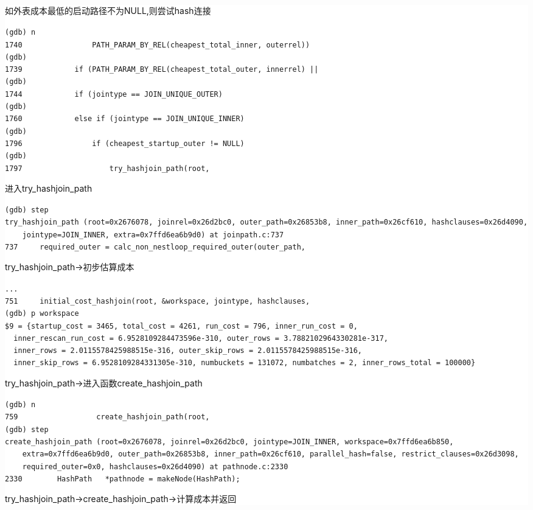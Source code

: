 
如外表成本最低的启动路径不为NULL,则尝试hash连接

    
    
    (gdb) n
    1740                PATH_PARAM_BY_REL(cheapest_total_inner, outerrel))
    (gdb) 
    1739            if (PATH_PARAM_BY_REL(cheapest_total_outer, innerrel) ||
    (gdb) 
    1744            if (jointype == JOIN_UNIQUE_OUTER)
    (gdb) 
    1760            else if (jointype == JOIN_UNIQUE_INNER)
    (gdb) 
    1796                if (cheapest_startup_outer != NULL)
    (gdb) 
    1797                    try_hashjoin_path(root,
    

进入try_hashjoin_path

    
    
    (gdb) step
    try_hashjoin_path (root=0x2676078, joinrel=0x26d2bc0, outer_path=0x26853b8, inner_path=0x26cf610, hashclauses=0x26d4090, 
        jointype=JOIN_INNER, extra=0x7ffd6ea6b9d0) at joinpath.c:737
    737     required_outer = calc_non_nestloop_required_outer(outer_path,
    

try_hashjoin_path->初步估算成本

    
    
    ...
    751     initial_cost_hashjoin(root, &workspace, jointype, hashclauses,
    (gdb) p workspace
    $9 = {startup_cost = 3465, total_cost = 4261, run_cost = 796, inner_run_cost = 0, 
      inner_rescan_run_cost = 6.9528109284473596e-310, outer_rows = 3.7882102964330281e-317, 
      inner_rows = 2.0115578425988515e-316, outer_skip_rows = 2.0115578425988515e-316, 
      inner_skip_rows = 6.9528109284331305e-310, numbuckets = 131072, numbatches = 2, inner_rows_total = 100000}    
    

try_hashjoin_path->进入函数create_hashjoin_path

    
    
    (gdb) n
    759                  create_hashjoin_path(root,
    (gdb) step
    create_hashjoin_path (root=0x2676078, joinrel=0x26d2bc0, jointype=JOIN_INNER, workspace=0x7ffd6ea6b850, 
        extra=0x7ffd6ea6b9d0, outer_path=0x26853b8, inner_path=0x26cf610, parallel_hash=false, restrict_clauses=0x26d3098, 
        required_outer=0x0, hashclauses=0x26d4090) at pathnode.c:2330
    2330        HashPath   *pathnode = makeNode(HashPath);
    

try_hashjoin_path->create_hashjoin_path->计算成本并返回
